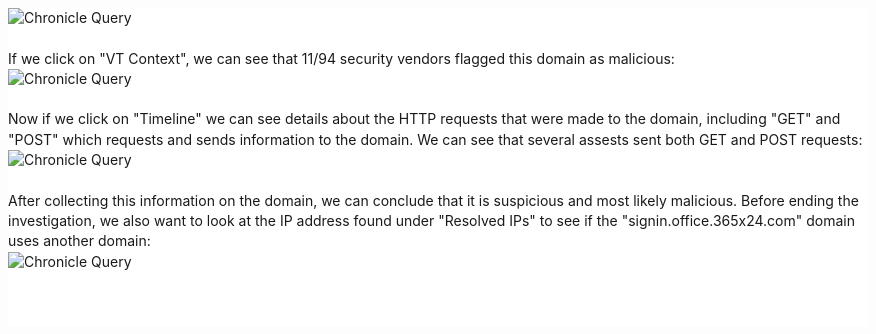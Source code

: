 <img src="https://i.imgur.com/bdy2QTs.png" height="100%" width="100%" alt="Chronicle Query"/>
<br />
<br />
If we click on "VT Context", we can see that 11/94 security vendors flagged this domain as malicious:  <br/>
<img src="https://i.imgur.com/q3eAh5R.png" height="100%" width="100%" alt="Chronicle Query"/>
<br />
<br />
Now if we click on "Timeline" we can see details about the HTTP requests that were made to the domain, including "GET" and "POST" which requests and sends information to the domain. We can see that several assests sent both GET and POST requests:  <br/>
<img src="https://i.imgur.com/KQShbft.png" height="100%" width="100%" alt="Chronicle Query"/>
<br />
<br />
After collecting this information on the domain, we can conclude that it is suspicious and most likely malicious. Before ending the investigation, we also want to look at the IP address found under "Resolved IPs" to see if the "signin.office.365x24.com" domain uses another domain:  <br/>
<img src="https://i.imgur.com/0O0GhYg.png" height="100%" width="100%" alt="Chronicle Query"/>
</p>
<br />
<br />

